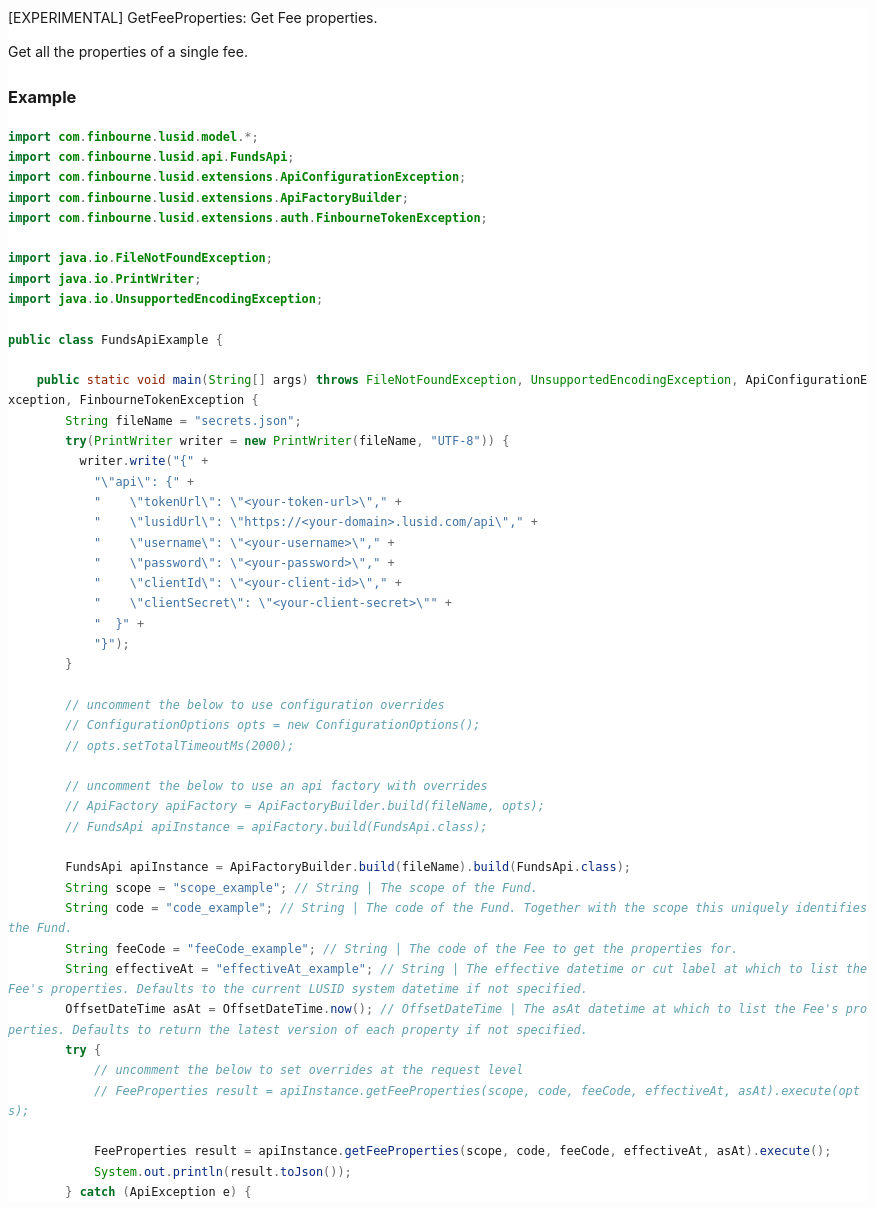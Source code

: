 [EXPERIMENTAL] GetFeeProperties: Get Fee properties.

Get all the properties of a single fee.

### Example

```java
import com.finbourne.lusid.model.*;
import com.finbourne.lusid.api.FundsApi;
import com.finbourne.lusid.extensions.ApiConfigurationException;
import com.finbourne.lusid.extensions.ApiFactoryBuilder;
import com.finbourne.lusid.extensions.auth.FinbourneTokenException;

import java.io.FileNotFoundException;
import java.io.PrintWriter;
import java.io.UnsupportedEncodingException;

public class FundsApiExample {

    public static void main(String[] args) throws FileNotFoundException, UnsupportedEncodingException, ApiConfigurationException, FinbourneTokenException {
        String fileName = "secrets.json";
        try(PrintWriter writer = new PrintWriter(fileName, "UTF-8")) {
          writer.write("{" +
            "\"api\": {" +
            "    \"tokenUrl\": \"<your-token-url>\"," +
            "    \"lusidUrl\": \"https://<your-domain>.lusid.com/api\"," +
            "    \"username\": \"<your-username>\"," +
            "    \"password\": \"<your-password>\"," +
            "    \"clientId\": \"<your-client-id>\"," +
            "    \"clientSecret\": \"<your-client-secret>\"" +
            "  }" +
            "}");
        }

        // uncomment the below to use configuration overrides
        // ConfigurationOptions opts = new ConfigurationOptions();
        // opts.setTotalTimeoutMs(2000);
        
        // uncomment the below to use an api factory with overrides
        // ApiFactory apiFactory = ApiFactoryBuilder.build(fileName, opts);
        // FundsApi apiInstance = apiFactory.build(FundsApi.class);

        FundsApi apiInstance = ApiFactoryBuilder.build(fileName).build(FundsApi.class);
        String scope = "scope_example"; // String | The scope of the Fund.
        String code = "code_example"; // String | The code of the Fund. Together with the scope this uniquely identifies the Fund.
        String feeCode = "feeCode_example"; // String | The code of the Fee to get the properties for.
        String effectiveAt = "effectiveAt_example"; // String | The effective datetime or cut label at which to list the Fee's properties. Defaults to the current LUSID system datetime if not specified.
        OffsetDateTime asAt = OffsetDateTime.now(); // OffsetDateTime | The asAt datetime at which to list the Fee's properties. Defaults to return the latest version of each property if not specified.
        try {
            // uncomment the below to set overrides at the request level
            // FeeProperties result = apiInstance.getFeeProperties(scope, code, feeCode, effectiveAt, asAt).execute(opts);

            FeeProperties result = apiInstance.getFeeProperties(scope, code, feeCode, effectiveAt, asAt).execute();
            System.out.println(result.toJson());
        } catch (ApiException e) {
```